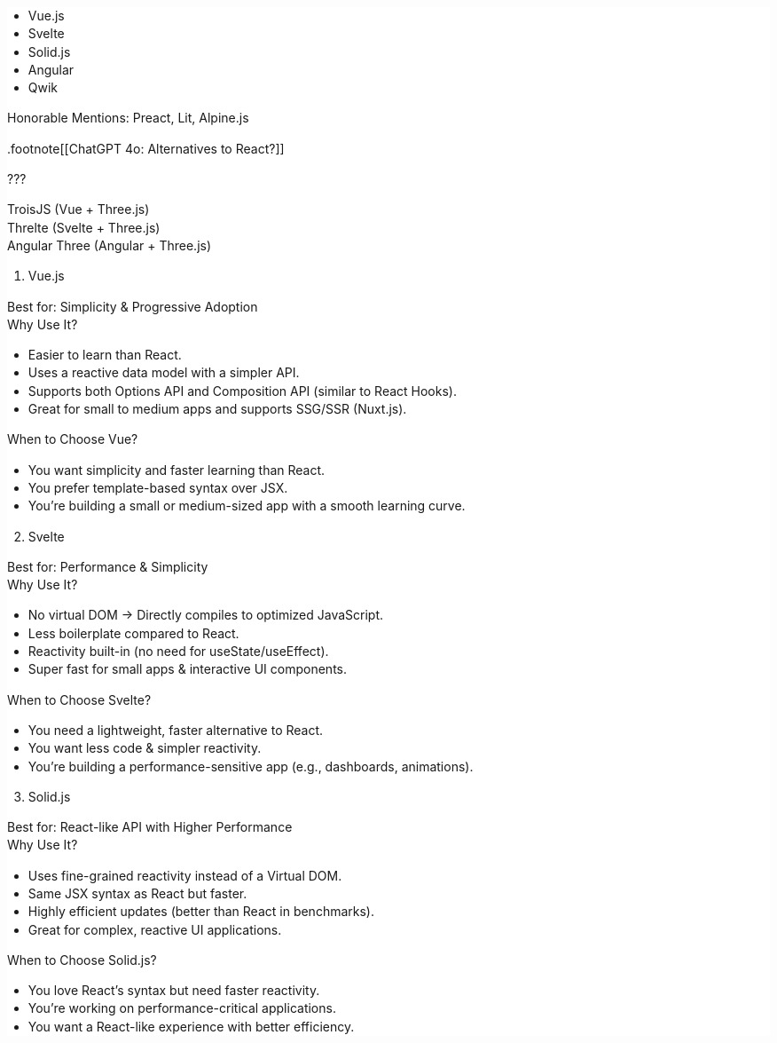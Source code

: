 * Vue.js
* Svelte
* Solid.js 
* Angular
* Qwik

Honorable Mentions: Preact, Lit, Alpine.js


.footnote[[ChatGPT 4o: Alternatives to React?]]

???

  
TroisJS (Vue + Three.js)  
Threlte (Svelte + Three.js)  
Angular Three (Angular + Three.js)  
  

1. Vue.js 

Best for: Simplicity & Progressive Adoption  
Why Use It?  
* Easier to learn than React.
* Uses a reactive data model with a simpler API.
* Supports both Options API and Composition API (similar to React Hooks).
* Great for small to medium apps and supports SSG/SSR (Nuxt.js).

When to Choose Vue?  
* You want simplicity and faster learning than React.
* You prefer template-based syntax over JSX.
* You’re building a small or medium-sized app with a smooth learning curve.

2. Svelte 

Best for: Performance & Simplicity  
Why Use It?  
* No virtual DOM → Directly compiles to optimized JavaScript.
* Less boilerplate compared to React.
* Reactivity built-in (no need for useState/useEffect).
* Super fast for small apps & interactive UI components.

When to Choose Svelte?  
* You need a lightweight, faster alternative to React.
* You want less code & simpler reactivity.
* You’re building a performance-sensitive app (e.g., dashboards, animations).

3. Solid.js 

Best for: React-like API with Higher Performance  
Why Use It?  
* Uses fine-grained reactivity instead of a Virtual DOM.
* Same JSX syntax as React but faster.
* Highly efficient updates (better than React in benchmarks).
* Great for complex, reactive UI applications.

When to Choose Solid.js?  
* You love React’s syntax but need faster reactivity.
* You’re working on performance-critical applications.
* You want a React-like experience with better efficiency.
